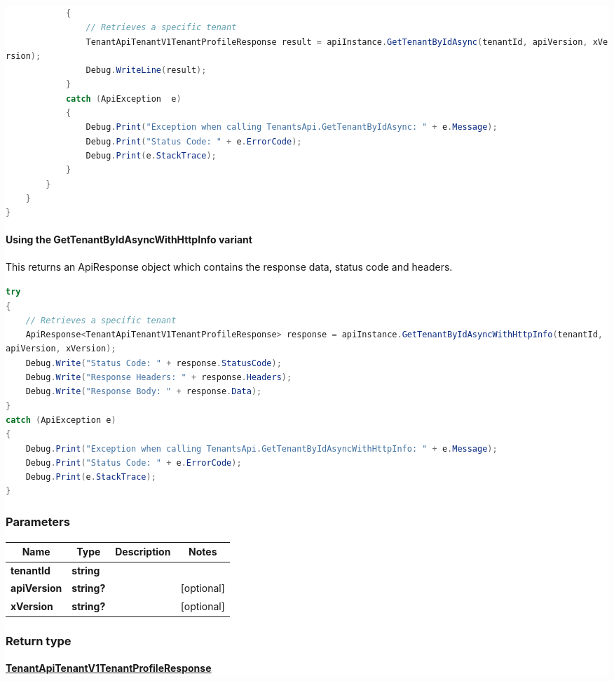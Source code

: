 ```csharp
            {
                // Retrieves a specific tenant
                TenantApiTenantV1TenantProfileResponse result = apiInstance.GetTenantByIdAsync(tenantId, apiVersion, xVersion);
                Debug.WriteLine(result);
            }
            catch (ApiException  e)
            {
                Debug.Print("Exception when calling TenantsApi.GetTenantByIdAsync: " + e.Message);
                Debug.Print("Status Code: " + e.ErrorCode);
                Debug.Print(e.StackTrace);
            }
        }
    }
}
```

#### Using the GetTenantByIdAsyncWithHttpInfo variant
This returns an ApiResponse object which contains the response data, status code and headers.

```csharp
try
{
    // Retrieves a specific tenant
    ApiResponse<TenantApiTenantV1TenantProfileResponse> response = apiInstance.GetTenantByIdAsyncWithHttpInfo(tenantId, apiVersion, xVersion);
    Debug.Write("Status Code: " + response.StatusCode);
    Debug.Write("Response Headers: " + response.Headers);
    Debug.Write("Response Body: " + response.Data);
}
catch (ApiException e)
{
    Debug.Print("Exception when calling TenantsApi.GetTenantByIdAsyncWithHttpInfo: " + e.Message);
    Debug.Print("Status Code: " + e.ErrorCode);
    Debug.Print(e.StackTrace);
}
```

### Parameters

| Name | Type | Description | Notes |
|------|------|-------------|-------|
| **tenantId** | **string** |  |  |
| **apiVersion** | **string?** |  | [optional]  |
| **xVersion** | **string?** |  | [optional]  |

### Return type

[**TenantApiTenantV1TenantProfileResponse**](TenantApiTenantV1TenantProfileResponse.md)
